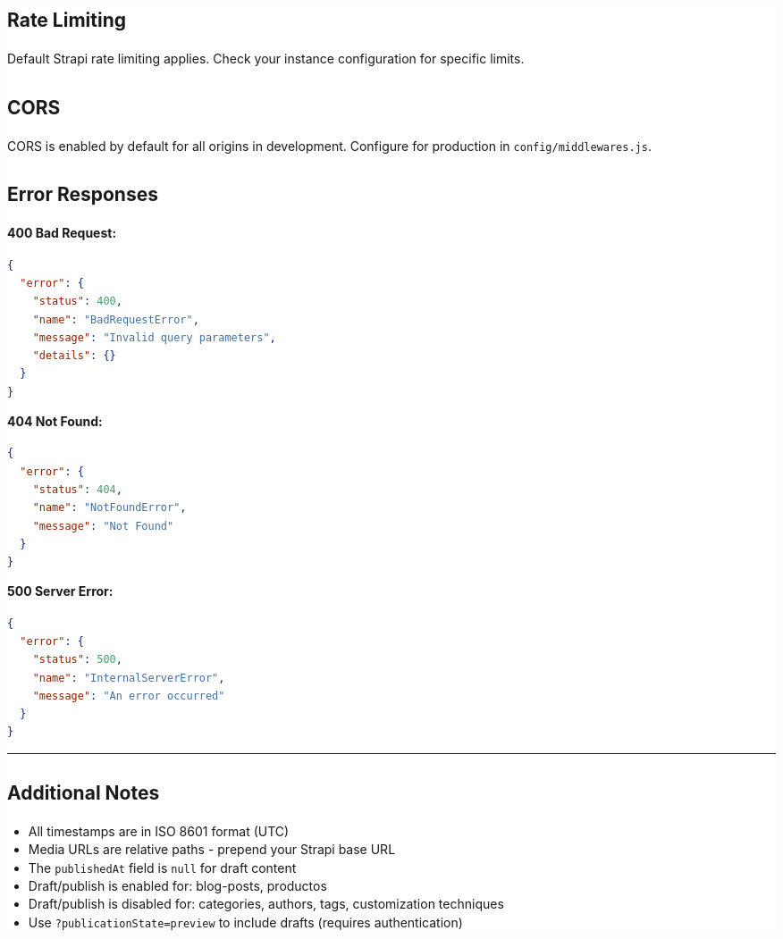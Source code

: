 
## Rate Limiting

Default Strapi rate limiting applies. Check your instance configuration for specific limits.

## CORS

CORS is enabled by default for all origins in development. Configure for production in `config/middlewares.js`.

## Error Responses

**400 Bad Request:**
```json
{
  "error": {
    "status": 400,
    "name": "BadRequestError",
    "message": "Invalid query parameters",
    "details": {}
  }
}
```

**404 Not Found:**
```json
{
  "error": {
    "status": 404,
    "name": "NotFoundError",
    "message": "Not Found"
  }
}
```

**500 Server Error:**
```json
{
  "error": {
    "status": 500,
    "name": "InternalServerError",
    "message": "An error occurred"
  }
}
```

---

## Additional Notes

- All timestamps are in ISO 8601 format (UTC)
- Media URLs are relative paths - prepend your Strapi base URL
- The `publishedAt` field is `null` for draft content
- Draft/publish is enabled for: blog-posts, productos
- Draft/publish is disabled for: categories, authors, tags, customization techniques
- Use `?publicationState=preview` to include drafts (requires authentication)
